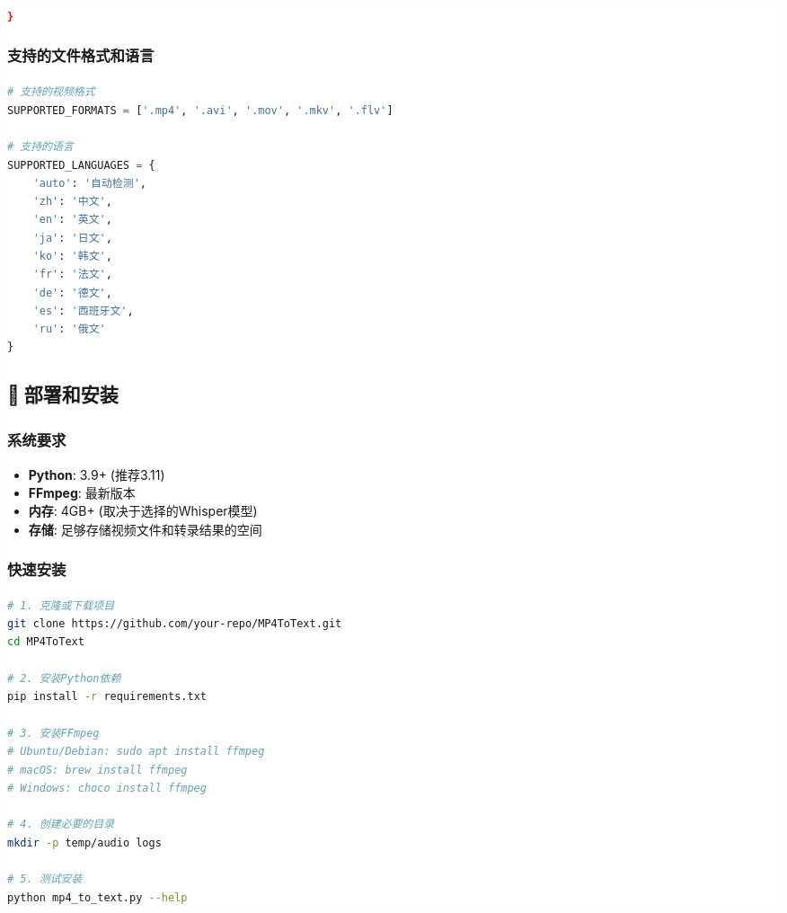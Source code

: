 ```json
}
```

### 支持的文件格式和语言
```python
# 支持的视频格式
SUPPORTED_FORMATS = ['.mp4', '.avi', '.mov', '.mkv', '.flv']

# 支持的语言
SUPPORTED_LANGUAGES = {
    'auto': '自动检测',
    'zh': '中文',
    'en': '英文',
    'ja': '日文',
    'ko': '韩文',
    'fr': '法文',
    'de': '德文',
    'es': '西班牙文',
    'ru': '俄文'
}
```

## 🚀 部署和安装

### 系统要求
- **Python**: 3.9+ (推荐3.11)
- **FFmpeg**: 最新版本
- **内存**: 4GB+ (取决于选择的Whisper模型)
- **存储**: 足够存储视频文件和转录结果的空间

### 快速安装
```bash
# 1. 克隆或下载项目
git clone https://github.com/your-repo/MP4ToText.git
cd MP4ToText

# 2. 安装Python依赖
pip install -r requirements.txt

# 3. 安装FFmpeg
# Ubuntu/Debian: sudo apt install ffmpeg
# macOS: brew install ffmpeg
# Windows: choco install ffmpeg

# 4. 创建必要的目录
mkdir -p temp/audio logs

# 5. 测试安装
python mp4_to_text.py --help
```
